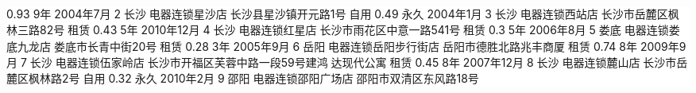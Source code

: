 0.93
9年
2004年7月
2
长沙
电器连锁星沙店
长沙县星沙镇开元路1号
自用
0.49
永久
2004年1月
3
长沙
电器连锁西站店
长沙市岳麓区枫林三路82号
租赁
0.43
5年
2010年12月
4
长沙
电器连锁红星店
长沙市雨花区中意一路541号
租赁
0.3
5年
2006年8月
5
娄底
电器连锁娄底九龙店
娄底市长青中街20号
租赁
0.28
3年
2005年9月
6
岳阳
电器连锁岳阳步行街店
岳阳市德胜北路兆丰商厦
租赁
0.74
8年
2009年9月
7
长沙
电器连锁伍家岭店
长沙市开福区芙蓉中路一段59号建鸿
达现代公寓
租赁
0.45
8年
2007年12月
8
长沙
电器连锁麓山店
长沙市岳麓区枫林路2号
自用
0.32
永久
2010年2月
9
邵阳
电器连锁邵阳广场店
邵阳市双清区东风路18号